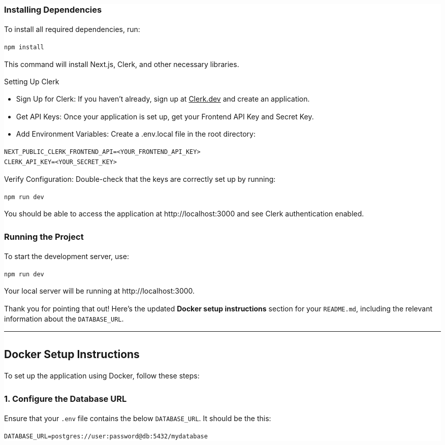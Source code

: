 ### Installing Dependencies

To install all required dependencies, run:

```bash
npm install

```

This command will install Next.js, Clerk, and other necessary libraries.

Setting Up Clerk

- Sign Up for Clerk: If you haven’t already, sign up at [Clerk.dev](https://clerk.dev/) and create an application.

- Get API Keys: Once your application is set up, get your Frontend API Key and Secret Key.

- Add Environment Variables: Create a .env.local file in the root directory:

```env
NEXT_PUBLIC_CLERK_FRONTEND_API=<YOUR_FRONTEND_API_KEY>
CLERK_API_KEY=<YOUR_SECRET_KEY>
```

Verify Configuration: Double-check that the keys are correctly set up by running:

```bash
npm run dev
```

You should be able to access the application at http://localhost:3000 and see Clerk authentication enabled.

### Running the Project

To start the development server, use:

```bash
npm run dev
```

Your local server will be running at http://localhost:3000.

Thank you for pointing that out! Here’s the updated **Docker setup instructions** section for your `README.md`, including the relevant information about the `DATABASE_URL`.

---

## Docker Setup Instructions

To set up the application using Docker, follow these steps:

### 1. **Configure the Database URL**

Ensure that your `.env` file contains the below `DATABASE_URL`. It should be the this:

```plaintext
DATABASE_URL=postgres://user:password@db:5432/mydatabase
```
